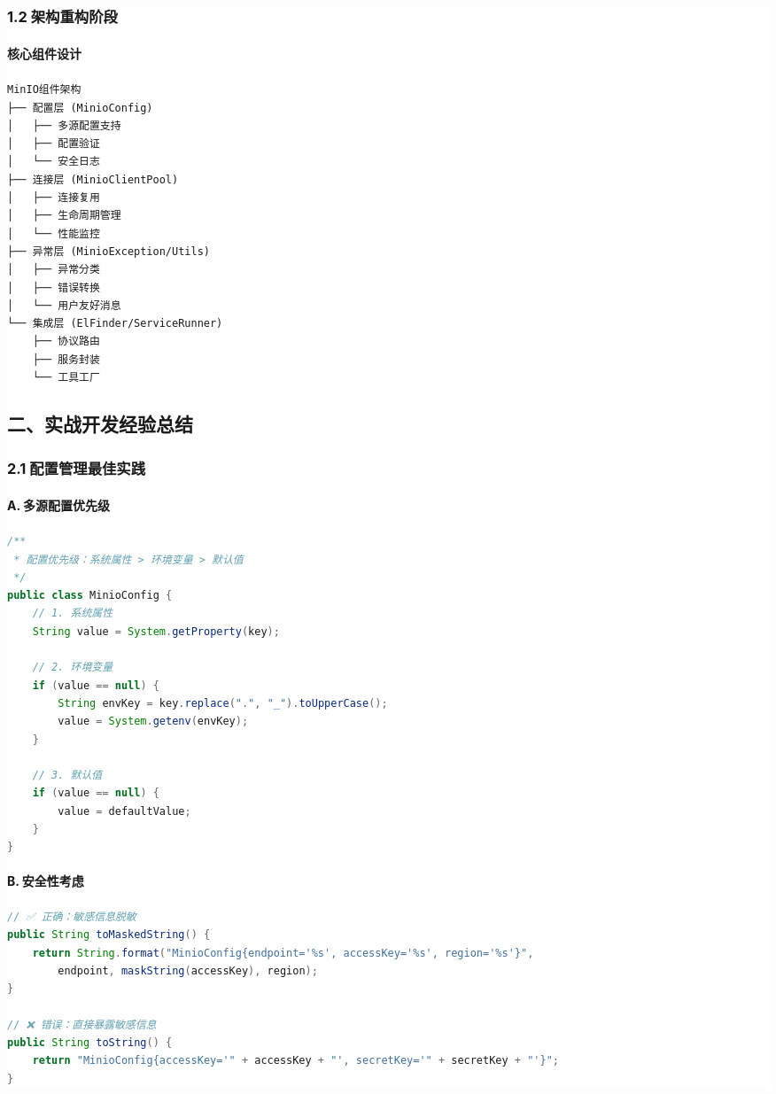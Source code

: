 ### 1.2 架构重构阶段
#### 核心组件设计
```
MinIO组件架构
├── 配置层 (MinioConfig)
│   ├── 多源配置支持
│   ├── 配置验证
│   └── 安全日志
├── 连接层 (MinioClientPool)
│   ├── 连接复用
│   ├── 生命周期管理
│   └── 性能监控
├── 异常层 (MinioException/Utils)
│   ├── 异常分类
│   ├── 错误转换
│   └── 用户友好消息
└── 集成层 (ElFinder/ServiceRunner)
    ├── 协议路由
    ├── 服务封装
    └── 工具工厂
```

## 二、实战开发经验总结

### 2.1 配置管理最佳实践

#### A. 多源配置优先级
```java
/**
 * 配置优先级：系统属性 > 环境变量 > 默认值
 */
public class MinioConfig {
    // 1. 系统属性
    String value = System.getProperty(key);

    // 2. 环境变量
    if (value == null) {
        String envKey = key.replace(".", "_").toUpperCase();
        value = System.getenv(envKey);
    }

    // 3. 默认值
    if (value == null) {
        value = defaultValue;
    }
}
```

#### B. 安全性考虑
```java
// ✅ 正确：敏感信息脱敏
public String toMaskedString() {
    return String.format("MinioConfig{endpoint='%s', accessKey='%s', region='%s'}",
        endpoint, maskString(accessKey), region);
}

// ❌ 错误：直接暴露敏感信息
public String toString() {
    return "MinioConfig{accessKey='" + accessKey + "', secretKey='" + secretKey + "'}";
}
```
